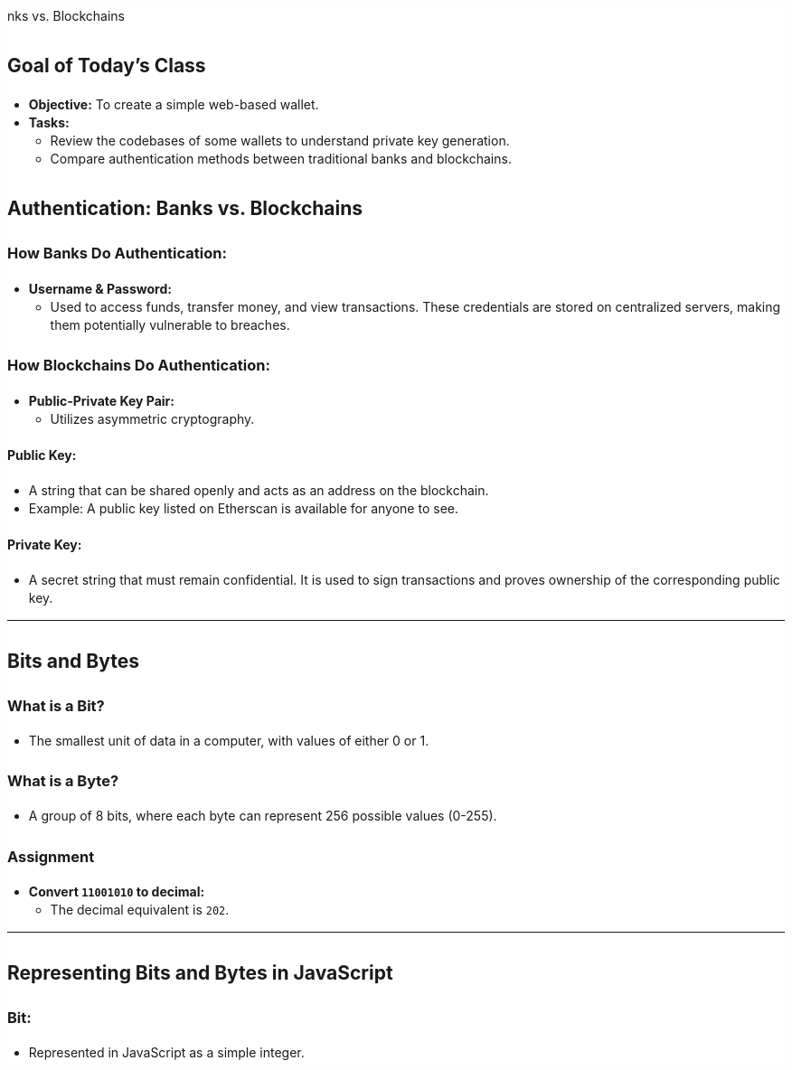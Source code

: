 nks vs. Blockchains

## Goal of Today’s Class
- **Objective:** To create a simple web-based wallet.
- **Tasks:**
  - Review the codebases of some wallets to understand private key generation.
  - Compare authentication methods between traditional banks and blockchains.

## Authentication: Banks vs. Blockchains

### How Banks Do Authentication:
- **Username & Password:** 
  - Used to access funds, transfer money, and view transactions. These credentials are stored on centralized servers, making them potentially vulnerable to breaches.

### How Blockchains Do Authentication:
- **Public-Private Key Pair:**
  - Utilizes asymmetric cryptography.
  
#### Public Key:
- A string that can be shared openly and acts as an address on the blockchain.
- Example: A public key listed on Etherscan is available for anyone to see.

#### Private Key:
- A secret string that must remain confidential. It is used to sign transactions and proves ownership of the corresponding public key.

---

## Bits and Bytes

### What is a Bit?
- The smallest unit of data in a computer, with values of either 0 or 1.

### What is a Byte?
- A group of 8 bits, where each byte can represent 256 possible values (0-255).

### Assignment
- **Convert `11001010` to decimal:**
  - The decimal equivalent is `202`.

---

## Representing Bits and Bytes in JavaScript

### Bit:
- Represented in JavaScript as a simple integer.

